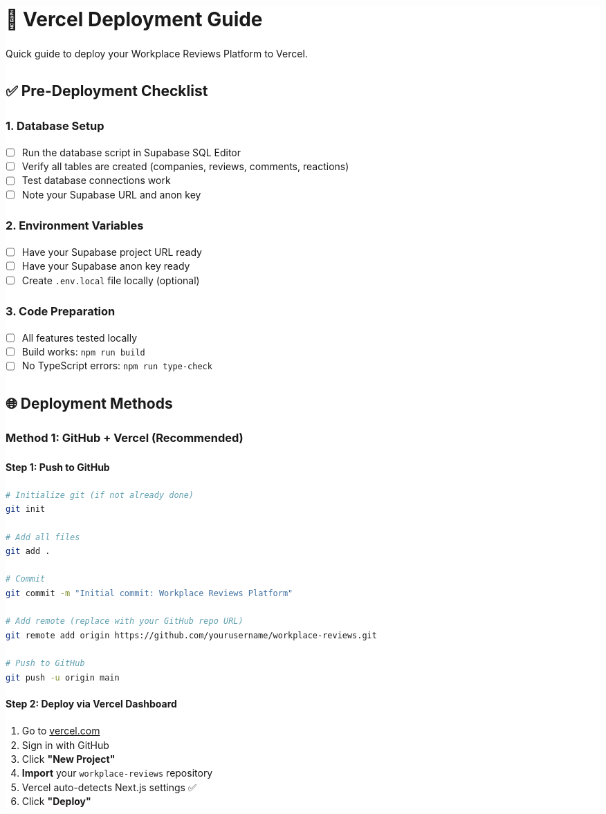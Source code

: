# 🚀 Vercel Deployment Guide

Quick guide to deploy your Workplace Reviews Platform to Vercel.

## ✅ Pre-Deployment Checklist

### 1. Database Setup
- [ ] Run the database script in Supabase SQL Editor
- [ ] Verify all tables are created (companies, reviews, comments, reactions)
- [ ] Test database connections work
- [ ] Note your Supabase URL and anon key

### 2. Environment Variables
- [ ] Have your Supabase project URL ready
- [ ] Have your Supabase anon key ready
- [ ] Create `.env.local` file locally (optional)

### 3. Code Preparation
- [ ] All features tested locally
- [ ] Build works: `npm run build`
- [ ] No TypeScript errors: `npm run type-check`

## 🌐 Deployment Methods

### Method 1: GitHub + Vercel (Recommended)

#### Step 1: Push to GitHub
```bash
# Initialize git (if not already done)
git init

# Add all files
git add .

# Commit
git commit -m "Initial commit: Workplace Reviews Platform"

# Add remote (replace with your GitHub repo URL)
git remote add origin https://github.com/yourusername/workplace-reviews.git

# Push to GitHub
git push -u origin main
```

#### Step 2: Deploy via Vercel Dashboard
1. Go to [vercel.com](https://vercel.com)
2. Sign in with GitHub
3. Click **"New Project"**
4. **Import** your `workplace-reviews` repository
5. Vercel auto-detects Next.js settings ✅
6. Click **"Deploy"**
